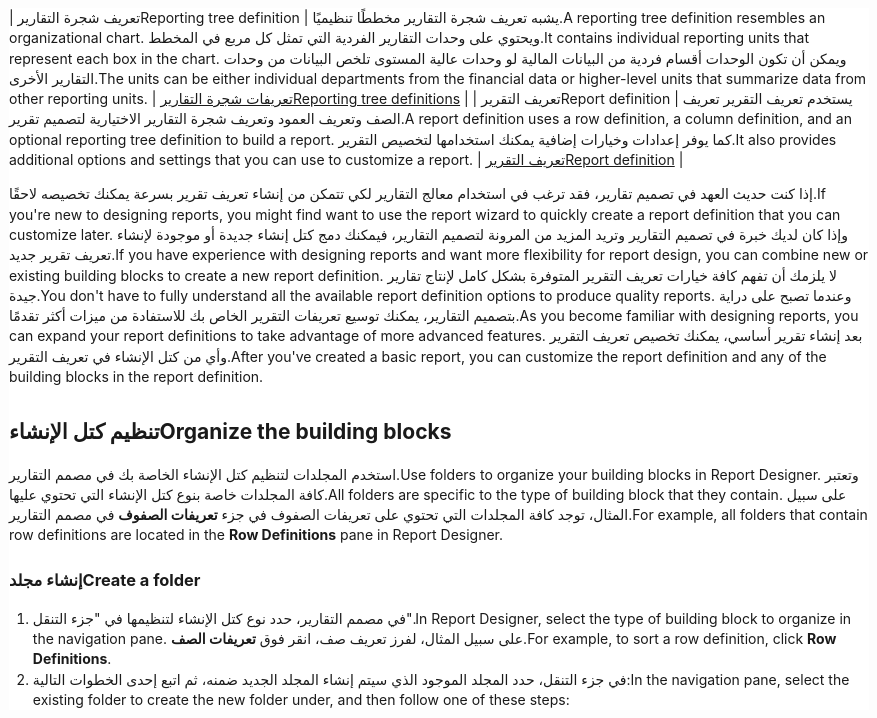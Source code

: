 | <span data-ttu-id="66a5a-128">تعريف شجرة التقارير</span><span class="sxs-lookup"><span data-stu-id="66a5a-128">Reporting tree definition</span></span> | <span data-ttu-id="66a5a-129">يشبه تعريف شجرة التقارير مخططًا تنظيميًا.</span><span class="sxs-lookup"><span data-stu-id="66a5a-129">A reporting tree definition resembles an organizational chart.</span></span> <span data-ttu-id="66a5a-130">ويحتوي على وحدات التقارير الفردية التي تمثل كل مربع في المخطط.</span><span class="sxs-lookup"><span data-stu-id="66a5a-130">It contains individual reporting units that represent each box in the chart.</span></span> <span data-ttu-id="66a5a-131">ويمكن أن تكون الوحدات أقسام فردية من البيانات المالية لو وحدات عالية المستوى تلخص البيانات من وحدات التقارير الأخرى.</span><span class="sxs-lookup"><span data-stu-id="66a5a-131">The units can be either individual departments from the financial data or higher-level units that summarize data from other reporting units.</span></span> | [<span data-ttu-id="66a5a-132">تعريفات شجرة التقارير</span><span class="sxs-lookup"><span data-stu-id="66a5a-132">Reporting tree definitions</span></span>](financial-reporting-tree-definitions.md) |
| <span data-ttu-id="66a5a-133">تعريف التقرير</span><span class="sxs-lookup"><span data-stu-id="66a5a-133">Report definition</span></span>         | <span data-ttu-id="66a5a-134">يستخدم تعريف التقرير تعريف الصف وتعريف العمود وتعريف شجرة التقارير الاختيارية لتصميم تقرير.</span><span class="sxs-lookup"><span data-stu-id="66a5a-134">A report definition uses a row definition, a column definition, and an optional reporting tree definition to build a report.</span></span> <span data-ttu-id="66a5a-135">كما يوفر إعدادات وخيارات إضافية يمكنك استخدامها لتخصيص التقرير.</span><span class="sxs-lookup"><span data-stu-id="66a5a-135">It also provides additional options and settings that you can use to customize a report.</span></span> | [<span data-ttu-id="66a5a-136">تعريف التقرير</span><span class="sxs-lookup"><span data-stu-id="66a5a-136">Report definition</span></span>](design-financial-report-definitions.md) |

<span data-ttu-id="66a5a-137">إذا كنت حديث العهد في تصميم تقارير، فقد ترغب في استخدام معالج التقارير لكي تتمكن من إنشاء تعريف تقرير بسرعة يمكنك تخصيصه لاحقًا.</span><span class="sxs-lookup"><span data-stu-id="66a5a-137">If you're new to designing reports, you might find want to use the report wizard to quickly create a report definition that you can customize later.</span></span> <span data-ttu-id="66a5a-138">وإذا كان لديك خبرة في تصميم التقارير وتريد المزيد من المرونة لتصميم التقارير، فيمكنك دمج كتل إنشاء جديدة أو موجودة لإنشاء تعريف تقرير جديد.</span><span class="sxs-lookup"><span data-stu-id="66a5a-138">If you have experience with designing reports and want more flexibility for report design, you can combine new or existing building blocks to create a new report definition.</span></span> <span data-ttu-id="66a5a-139">لا يلزمك أن تفهم كافة خيارات تعريف التقرير المتوفرة بشكل كامل لإنتاج تقارير جيدة.</span><span class="sxs-lookup"><span data-stu-id="66a5a-139">You don't have to fully understand all the available report definition options to produce quality reports.</span></span> <span data-ttu-id="66a5a-140">وعندما تصبح على دراية بتصميم التقارير، يمكنك توسيع تعريفات التقرير الخاص بك للاستفادة من ميزات أكثر تقدمًا.</span><span class="sxs-lookup"><span data-stu-id="66a5a-140">As you become familiar with designing reports, you can expand your report definitions to take advantage of more advanced features.</span></span> <span data-ttu-id="66a5a-141">بعد إنشاء تقرير أساسي، يمكنك تخصيص تعريف التقرير وأي من كتل الإنشاء في تعريف التقرير.</span><span class="sxs-lookup"><span data-stu-id="66a5a-141">After you've created a basic report, you can customize the report definition and any of the building blocks in the report definition.</span></span>

## <a name="organize-the-building-blocks"></a><span data-ttu-id="66a5a-142">تنظيم كتل الإنشاء</span><span class="sxs-lookup"><span data-stu-id="66a5a-142">Organize the building blocks</span></span>
<span data-ttu-id="66a5a-143">استخدم المجلدات لتنظيم كتل الإنشاء الخاصة بك في مصمم التقارير.</span><span class="sxs-lookup"><span data-stu-id="66a5a-143">Use folders to organize your building blocks in Report Designer.</span></span> <span data-ttu-id="66a5a-144">وتعتبر كافة المجلدات خاصة بنوع كتل الإنشاء التي تحتوي عليها.</span><span class="sxs-lookup"><span data-stu-id="66a5a-144">All folders are specific to the type of building block that they contain.</span></span> <span data-ttu-id="66a5a-145">على سبيل المثال، توجد كافة المجلدات التي تحتوي على تعريفات الصفوف في جزء **تعريفات الصفوف‬** في مصمم التقارير.</span><span class="sxs-lookup"><span data-stu-id="66a5a-145">For example, all folders that contain row definitions are located in the **Row Definitions** pane in Report Designer.</span></span>

### <a name="create-a-folder"></a><span data-ttu-id="66a5a-146">إنشاء مجلد</span><span class="sxs-lookup"><span data-stu-id="66a5a-146">Create a folder</span></span>

1. <span data-ttu-id="66a5a-147">في مصمم التقارير، حدد نوع كتل الإنشاء لتنظيمها في "جزء التنقل".</span><span class="sxs-lookup"><span data-stu-id="66a5a-147">In Report Designer, select the type of building block to organize in the navigation pane.</span></span> <span data-ttu-id="66a5a-148">على سبيل المثال، لفرز تعريف صف، انقر فوق **تعريفات الصف**.</span><span class="sxs-lookup"><span data-stu-id="66a5a-148">For example, to sort a row definition, click **Row Definitions**.</span></span>
2. <span data-ttu-id="66a5a-149">في جزء التنقل، حدد المجلد الموجود الذي سيتم إنشاء المجلد الجديد ضمنه، ثم اتبع إحدى الخطوات التالية:</span><span class="sxs-lookup"><span data-stu-id="66a5a-149">In the navigation pane, select the existing folder to create the new folder under, and then follow one of these steps:</span></span>
